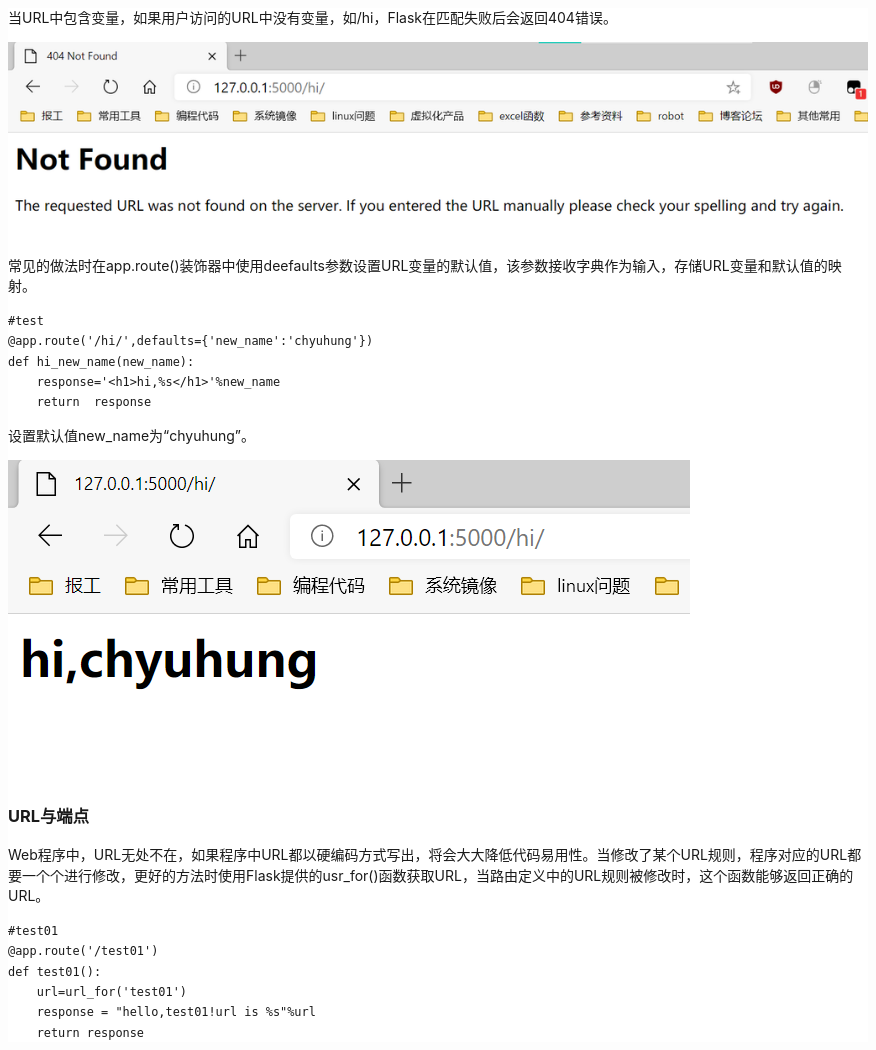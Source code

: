当URL中包含变量，如果用户访问的URL中没有变量，如/hi，Flask在匹配失败后会返回404错误。

![image-20201219180449961](flask入门.assets/image-20201219180449961.png)

常见的做法时在app.route()装饰器中使用deefaults参数设置URL变量的默认值，该参数接收字典作为输入，存储URL变量和默认值的映射。

```
#test
@app.route('/hi/',defaults={'new_name':'chyuhung'})
def hi_new_name(new_name):
    response='<h1>hi,%s</h1>'%new_name
    return  response
```

设置默认值new_name为“chyuhung”。

![image-20201219181259517](flask入门.assets/image-20201219181259517.png)

### URL与端点

Web程序中，URL无处不在，如果程序中URL都以硬编码方式写出，将会大大降低代码易用性。当修改了某个URL规则，程序对应的URL都要一个个进行修改，更好的方法时使用Flask提供的usr_for()函数获取URL，当路由定义中的URL规则被修改时，这个函数能够返回正确的URL。

```
#test01
@app.route('/test01')
def test01():
    url=url_for('test01')
    response = "hello,test01!url is %s"%url
    return response
```

